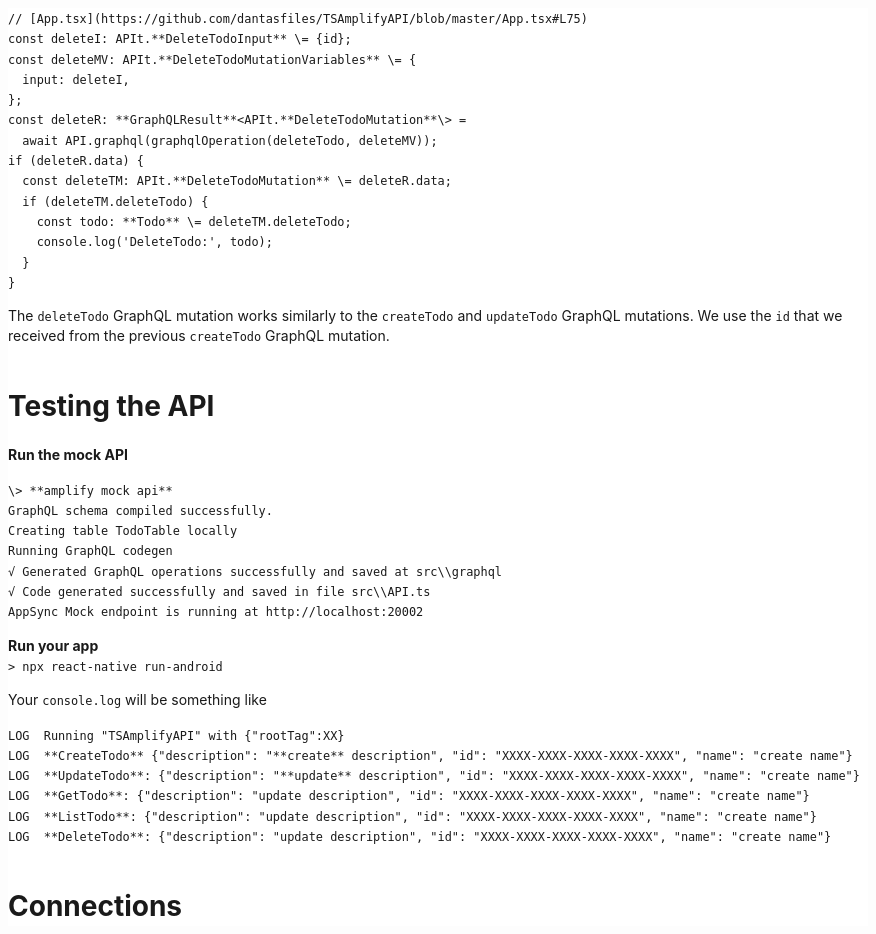 ```
// [App.tsx](https://github.com/dantasfiles/TSAmplifyAPI/blob/master/App.tsx#L75)  
const deleteI: APIt.**DeleteTodoInput** \= {id};  
const deleteMV: APIt.**DeleteTodoMutationVariables** \= {  
  input: deleteI,  
};  
const deleteR: **GraphQLResult**<APIt.**DeleteTodoMutation**\> =   
  await API.graphql(graphqlOperation(deleteTodo, deleteMV));  
if (deleteR.data) {  
  const deleteTM: APIt.**DeleteTodoMutation** \= deleteR.data;  
  if (deleteTM.deleteTodo) {  
    const todo: **Todo** \= deleteTM.deleteTodo;  
    console.log('DeleteTodo:', todo);  
  }  
}
```

The `deleteTodo` GraphQL mutation works similarly to the `createTodo` and `updateTodo` GraphQL mutations. We use the `id` that we received from the previous `createTodo` GraphQL mutation.

Testing the API
===============

**Run the mock API**

```
\> **amplify mock api**  
GraphQL schema compiled successfully.  
Creating table TodoTable locally  
Running GraphQL codegen  
√ Generated GraphQL operations successfully and saved at src\\graphql  
√ Code generated successfully and saved in file src\\API.ts  
AppSync Mock endpoint is running at http://localhost:20002
```

**Run your app**  
`> npx react-native run-android`

Your `console.log` will be something like

```
LOG  Running "TSAmplifyAPI" with {"rootTag":XX}  
LOG  **CreateTodo** {"description": "**create** description", "id": "XXXX-XXXX-XXXX-XXXX-XXXX", "name": "create name"}  
LOG  **UpdateTodo**: {"description": "**update** description", "id": "XXXX-XXXX-XXXX-XXXX-XXXX", "name": "create name"}  
LOG  **GetTodo**: {"description": "update description", "id": "XXXX-XXXX-XXXX-XXXX-XXXX", "name": "create name"}  
LOG  **ListTodo**: {"description": "update description", "id": "XXXX-XXXX-XXXX-XXXX-XXXX", "name": "create name"}  
LOG  **DeleteTodo**: {"description": "update description", "id": "XXXX-XXXX-XXXX-XXXX-XXXX", "name": "create name"}
```

Connections
===========
